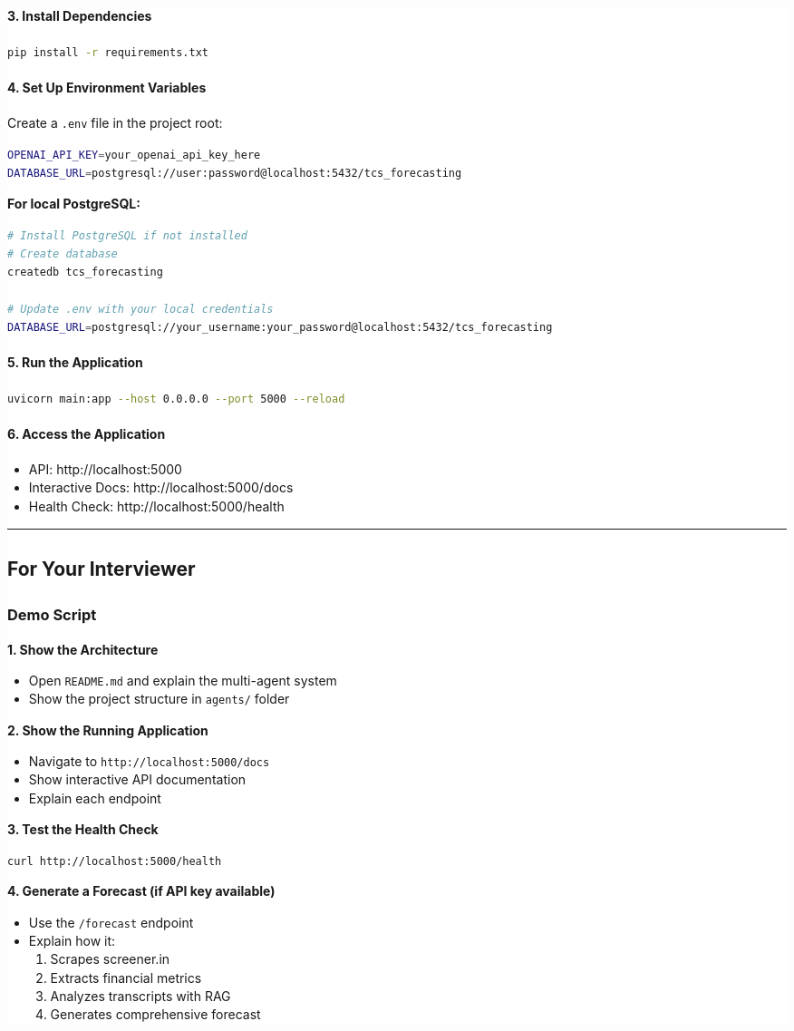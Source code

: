 #### 3. Install Dependencies
```bash
pip install -r requirements.txt
```

#### 4. Set Up Environment Variables

Create a `.env` file in the project root:
```bash
OPENAI_API_KEY=your_openai_api_key_here
DATABASE_URL=postgresql://user:password@localhost:5432/tcs_forecasting
```

**For local PostgreSQL:**
```bash
# Install PostgreSQL if not installed
# Create database
createdb tcs_forecasting

# Update .env with your local credentials
DATABASE_URL=postgresql://your_username:your_password@localhost:5432/tcs_forecasting
```

#### 5. Run the Application
```bash
uvicorn main:app --host 0.0.0.0 --port 5000 --reload
```

#### 6. Access the Application
- API: http://localhost:5000
- Interactive Docs: http://localhost:5000/docs
- Health Check: http://localhost:5000/health

---

## For Your Interviewer

### Demo Script

**1. Show the Architecture**
- Open `README.md` and explain the multi-agent system
- Show the project structure in `agents/` folder

**2. Show the Running Application**
- Navigate to `http://localhost:5000/docs`
- Show interactive API documentation
- Explain each endpoint

**3. Test the Health Check**
```bash
curl http://localhost:5000/health
```

**4. Generate a Forecast (if API key available)**
- Use the `/forecast` endpoint
- Explain how it:
  1. Scrapes screener.in
  2. Extracts financial metrics
  3. Analyzes transcripts with RAG
  4. Generates comprehensive forecast
